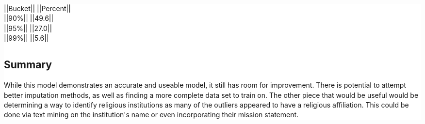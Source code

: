||Bucket||	||Percent||    
||90%||	||49.6||    
||95%||	||27.0||    
||99%||	||5.6||



## Summary
While this model demonstrates an accurate and useable model, it still has room for improvement. There is potential to attempt better imputation methods, as well as finding a more complete data set to train on. The other piece that would be useful would be determining a way to identify religious institutions as many of the outliers appeared to have a religious affiliation. This could be done via text mining on the institution's name or even incorporating their mission statement.
